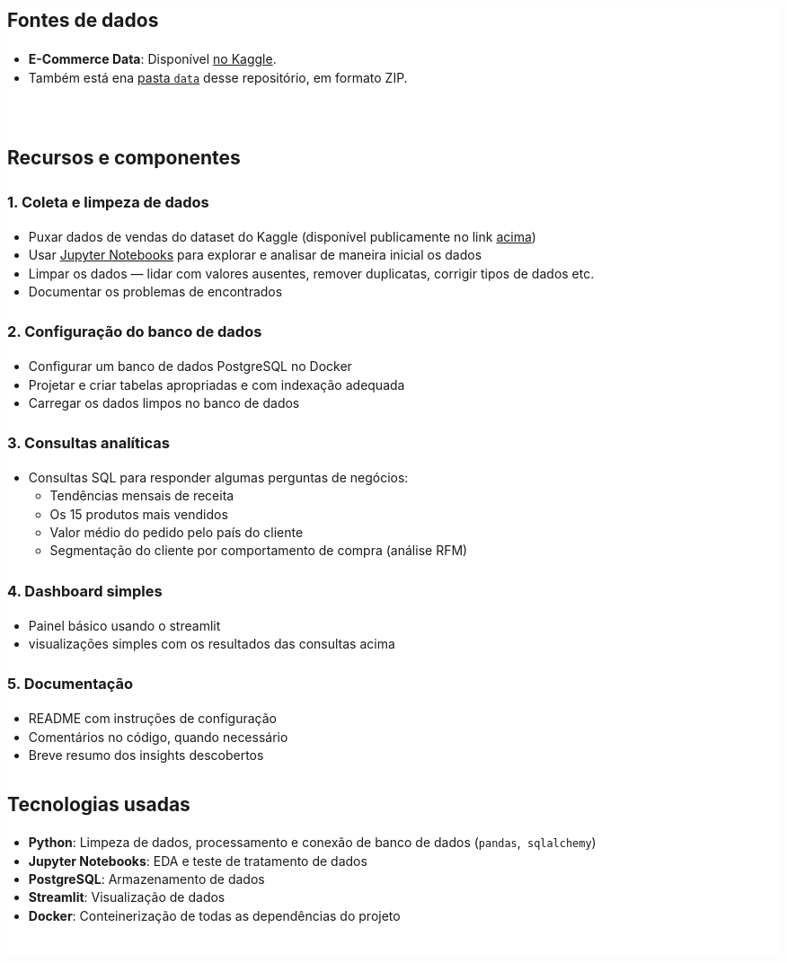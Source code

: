 ## Fontes de dados

- **E-Commerce Data**: Disponível [no Kaggle](https://www.kaggle.com/datasets/carrie1/ecommerce-data).
- Também está ena [pasta `data`](data) desse repositório, em formato ZIP.
<br>

## Recursos e componentes

### 1. Coleta e limpeza de dados

- Puxar dados de vendas do dataset do Kaggle (disponível publicamente no link [acima](#data-sources))
- Usar [Jupyter Notebooks](notebooks) para explorar e analisar de maneira inicial os dados
- Limpar os dados — lidar com valores ausentes, remover duplicatas, corrigir tipos de dados etc.
- Documentar os problemas de encontrados

### 2. Configuração do banco de dados

- Configurar um banco de dados PostgreSQL no Docker
- Projetar e criar tabelas apropriadas e com indexação adequada
- Carregar os dados limpos no banco de dados

### 3. Consultas analíticas

- Consultas SQL para responder algumas perguntas de negócios:
    - Tendências mensais de receita 
    - Os 15 produtos mais vendidos 
    - Valor médio do pedido pelo país do cliente 
    - Segmentação do cliente por comportamento de compra (análise RFM) 

### 4. Dashboard simples

- Painel básico usando o streamlit
- visualizações simples com os resultados das consultas acima

### 5. Documentação

- README com instruções de configuração
- Comentários no código, quando necessário
- Breve resumo dos insights descobertos

## Tecnologias usadas

- **Python**: Limpeza de dados, processamento e conexão de banco de dados (`pandas`,` sqlalchemy`)
- **Jupyter Notebooks**: EDA e teste de tratamento de dados
- **PostgreSQL**: Armazenamento de dados
- **Streamlit**: Visualização de dados
- **Docker**: Conteinerização de todas as dependências do projeto
<br>
